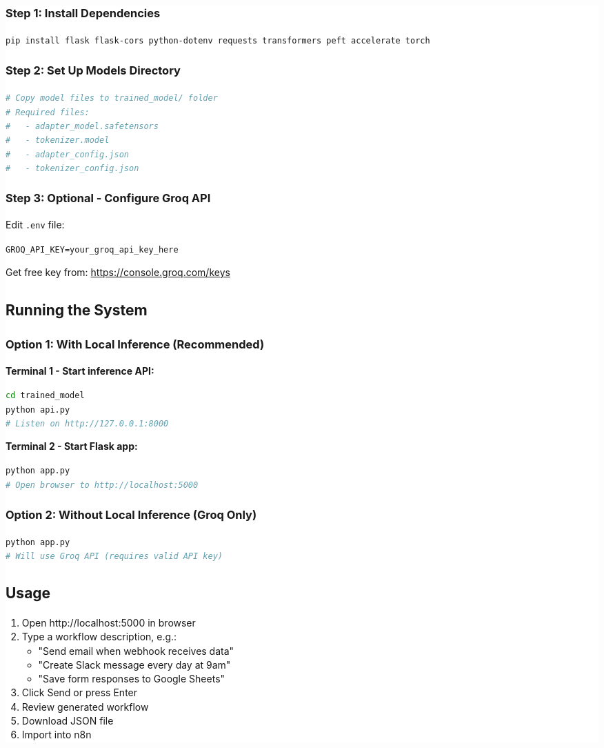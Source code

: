 ### Step 1: Install Dependencies
```bash
pip install flask flask-cors python-dotenv requests transformers peft accelerate torch
```

### Step 2: Set Up Models Directory
```bash
# Copy model files to trained_model/ folder
# Required files:
#   - adapter_model.safetensors
#   - tokenizer.model
#   - adapter_config.json
#   - tokenizer_config.json
```

### Step 3: Optional - Configure Groq API
Edit `.env` file:
```
GROQ_API_KEY=your_groq_api_key_here
```

Get free key from: https://console.groq.com/keys

## Running the System

### Option 1: With Local Inference (Recommended)

**Terminal 1 - Start inference API:**
```bash
cd trained_model
python api.py
# Listen on http://127.0.0.1:8000
```

**Terminal 2 - Start Flask app:**
```bash
python app.py
# Open browser to http://localhost:5000
```

### Option 2: Without Local Inference (Groq Only)
```bash
python app.py
# Will use Groq API (requires valid API key)
```

## Usage

1. Open http://localhost:5000 in browser
2. Type a workflow description, e.g.:
   - "Send email when webhook receives data"
   - "Create Slack message every day at 9am"
   - "Save form responses to Google Sheets"
3. Click Send or press Enter
4. Review generated workflow
5. Download JSON file
6. Import into n8n
